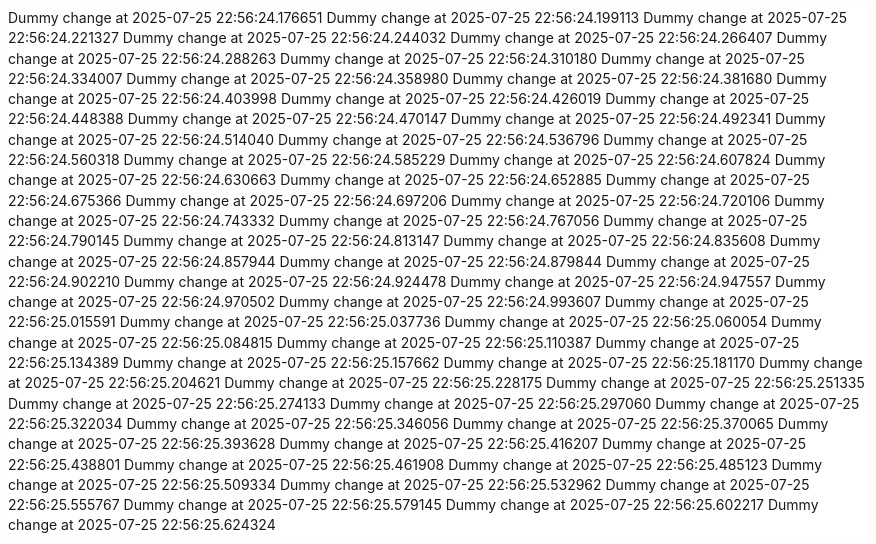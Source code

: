 Dummy change at 2025-07-25 22:56:24.176651
Dummy change at 2025-07-25 22:56:24.199113
Dummy change at 2025-07-25 22:56:24.221327
Dummy change at 2025-07-25 22:56:24.244032
Dummy change at 2025-07-25 22:56:24.266407
Dummy change at 2025-07-25 22:56:24.288263
Dummy change at 2025-07-25 22:56:24.310180
Dummy change at 2025-07-25 22:56:24.334007
Dummy change at 2025-07-25 22:56:24.358980
Dummy change at 2025-07-25 22:56:24.381680
Dummy change at 2025-07-25 22:56:24.403998
Dummy change at 2025-07-25 22:56:24.426019
Dummy change at 2025-07-25 22:56:24.448388
Dummy change at 2025-07-25 22:56:24.470147
Dummy change at 2025-07-25 22:56:24.492341
Dummy change at 2025-07-25 22:56:24.514040
Dummy change at 2025-07-25 22:56:24.536796
Dummy change at 2025-07-25 22:56:24.560318
Dummy change at 2025-07-25 22:56:24.585229
Dummy change at 2025-07-25 22:56:24.607824
Dummy change at 2025-07-25 22:56:24.630663
Dummy change at 2025-07-25 22:56:24.652885
Dummy change at 2025-07-25 22:56:24.675366
Dummy change at 2025-07-25 22:56:24.697206
Dummy change at 2025-07-25 22:56:24.720106
Dummy change at 2025-07-25 22:56:24.743332
Dummy change at 2025-07-25 22:56:24.767056
Dummy change at 2025-07-25 22:56:24.790145
Dummy change at 2025-07-25 22:56:24.813147
Dummy change at 2025-07-25 22:56:24.835608
Dummy change at 2025-07-25 22:56:24.857944
Dummy change at 2025-07-25 22:56:24.879844
Dummy change at 2025-07-25 22:56:24.902210
Dummy change at 2025-07-25 22:56:24.924478
Dummy change at 2025-07-25 22:56:24.947557
Dummy change at 2025-07-25 22:56:24.970502
Dummy change at 2025-07-25 22:56:24.993607
Dummy change at 2025-07-25 22:56:25.015591
Dummy change at 2025-07-25 22:56:25.037736
Dummy change at 2025-07-25 22:56:25.060054
Dummy change at 2025-07-25 22:56:25.084815
Dummy change at 2025-07-25 22:56:25.110387
Dummy change at 2025-07-25 22:56:25.134389
Dummy change at 2025-07-25 22:56:25.157662
Dummy change at 2025-07-25 22:56:25.181170
Dummy change at 2025-07-25 22:56:25.204621
Dummy change at 2025-07-25 22:56:25.228175
Dummy change at 2025-07-25 22:56:25.251335
Dummy change at 2025-07-25 22:56:25.274133
Dummy change at 2025-07-25 22:56:25.297060
Dummy change at 2025-07-25 22:56:25.322034
Dummy change at 2025-07-25 22:56:25.346056
Dummy change at 2025-07-25 22:56:25.370065
Dummy change at 2025-07-25 22:56:25.393628
Dummy change at 2025-07-25 22:56:25.416207
Dummy change at 2025-07-25 22:56:25.438801
Dummy change at 2025-07-25 22:56:25.461908
Dummy change at 2025-07-25 22:56:25.485123
Dummy change at 2025-07-25 22:56:25.509334
Dummy change at 2025-07-25 22:56:25.532962
Dummy change at 2025-07-25 22:56:25.555767
Dummy change at 2025-07-25 22:56:25.579145
Dummy change at 2025-07-25 22:56:25.602217
Dummy change at 2025-07-25 22:56:25.624324